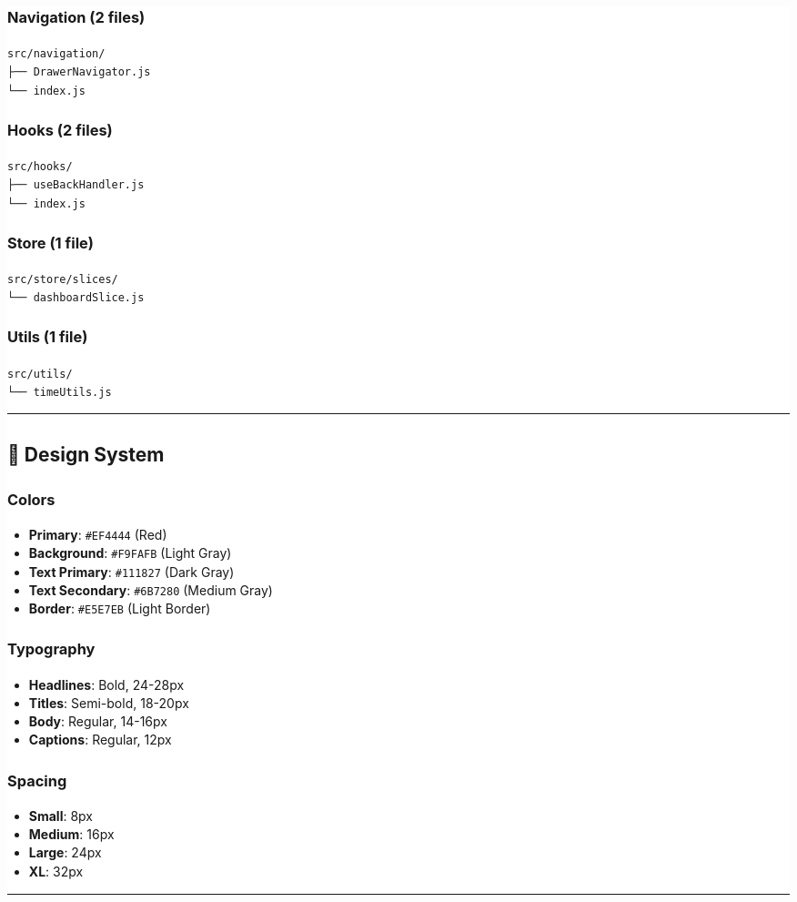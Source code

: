 ### Navigation (2 files)
```
src/navigation/
├── DrawerNavigator.js
└── index.js
```

### Hooks (2 files)
```
src/hooks/
├── useBackHandler.js
└── index.js
```

### Store (1 file)
```
src/store/slices/
└── dashboardSlice.js
```

### Utils (1 file)
```
src/utils/
└── timeUtils.js
```

---

## 🎨 Design System

### Colors
- **Primary**: `#EF4444` (Red)
- **Background**: `#F9FAFB` (Light Gray)
- **Text Primary**: `#111827` (Dark Gray)
- **Text Secondary**: `#6B7280` (Medium Gray)
- **Border**: `#E5E7EB` (Light Border)

### Typography
- **Headlines**: Bold, 24-28px
- **Titles**: Semi-bold, 18-20px
- **Body**: Regular, 14-16px
- **Captions**: Regular, 12px

### Spacing
- **Small**: 8px
- **Medium**: 16px
- **Large**: 24px
- **XL**: 32px

---
